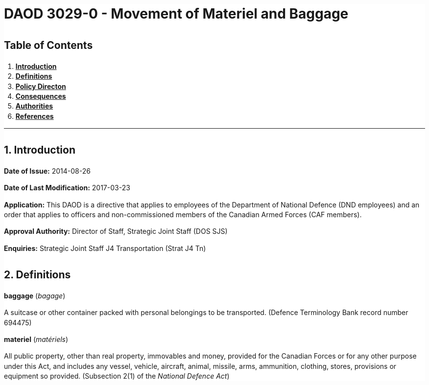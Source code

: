 DAOD 3029-0 - Movement of Materiel and Baggage
==============================================

Table of Contents
-----------------

1.  **[Introduction](https://www.canada.ca/en/department-national-defence/corporate/policies-standards/defence-administrative-orders-directives/3000-series/3029/3029-0-movement-of-materiel-and-baggage.html#anchorname)**
2.  **[Definitions](https://www.canada.ca/en/department-national-defence/corporate/policies-standards/defence-administrative-orders-directives/3000-series/3029/3029-0-movement-of-materiel-and-baggage.html#def)**
3.  **[Policy Directon](https://www.canada.ca/en/department-national-defence/corporate/policies-standards/defence-administrative-orders-directives/3000-series/3029/3029-0-movement-of-materiel-and-baggage.html#pd)**
4.  **[Consequences](https://www.canada.ca/en/department-national-defence/corporate/policies-standards/defence-administrative-orders-directives/3000-series/3029/3029-0-movement-of-materiel-and-baggage.html#con)**
5.  **[Authorities](https://www.canada.ca/en/department-national-defence/corporate/policies-standards/defence-administrative-orders-directives/3000-series/3029/3029-0-movement-of-materiel-and-baggage.html#aut)**
6.  **[References](https://www.canada.ca/en/department-national-defence/corporate/policies-standards/defence-administrative-orders-directives/3000-series/3029/3029-0-movement-of-materiel-and-baggage.html#ref)**

* * *

1\. Introduction
----------------

**Date of Issue:** 2014-08-26

**Date of Last Modification:** 2017-03-23

**Application:** This DAOD is a directive that applies to employees of the Department of National Defence (DND employees) and an order that applies to officers and non-commissioned members of the Canadian Armed Forces (CAF members).

**Approval Authority:** Director of Staff, Strategic Joint Staff (DOS SJS)

**Enquiries:** Strategic Joint Staff J4 Transportation (Strat J4 Tn)

2\. Definitions
---------------

**baggage** (_bagage_)

A suitcase or other container packed with personal belongings to be transported. (Defence Terminology Bank record number 694475)

**materiel** (_matériels_)

All public property, other than real property, immovables and money, provided for the Canadian Forces or for any other purpose under this Act, and includes any vessel, vehicle, aircraft, animal, missile, arms, ammunition, clothing, stores, provisions or equipment so provided. (Subsection 2(1) of the _National Defence Act_)
